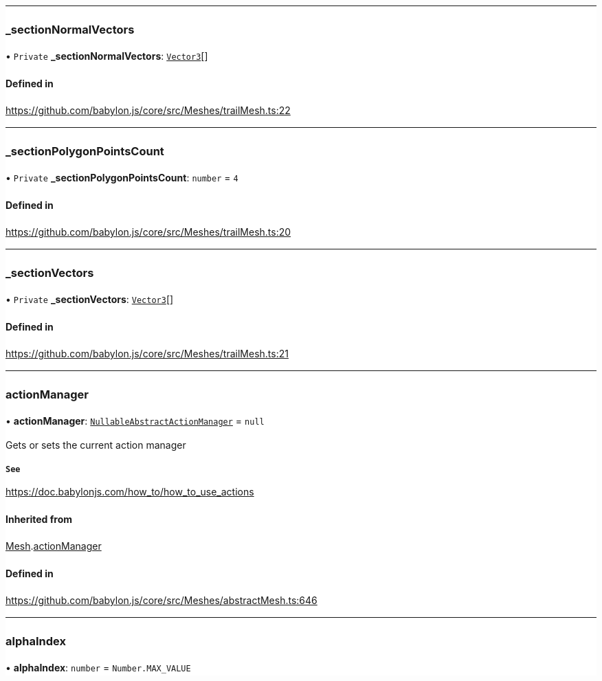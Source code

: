 ___

### \_sectionNormalVectors

• `Private` **\_sectionNormalVectors**: [`Vector3`](Vector3.md)[]

#### Defined in

https://github.com/babylon.js/core/src/Meshes/trailMesh.ts:22

___

### \_sectionPolygonPointsCount

• `Private` **\_sectionPolygonPointsCount**: `number` = `4`

#### Defined in

https://github.com/babylon.js/core/src/Meshes/trailMesh.ts:20

___

### \_sectionVectors

• `Private` **\_sectionVectors**: [`Vector3`](Vector3.md)[]

#### Defined in

https://github.com/babylon.js/core/src/Meshes/trailMesh.ts:21

___

### actionManager

• **actionManager**: [`Nullable`](../modules.md#nullable)[`AbstractActionManager`](AbstractActionManager.md) = `null`

Gets or sets the current action manager

**`See`**

https://doc.babylonjs.com/how_to/how_to_use_actions

#### Inherited from

[Mesh](Mesh.md).[actionManager](Mesh.md#actionmanager)

#### Defined in

https://github.com/babylon.js/core/src/Meshes/abstractMesh.ts:646

___

### alphaIndex

• **alphaIndex**: `number` = `Number.MAX_VALUE`
